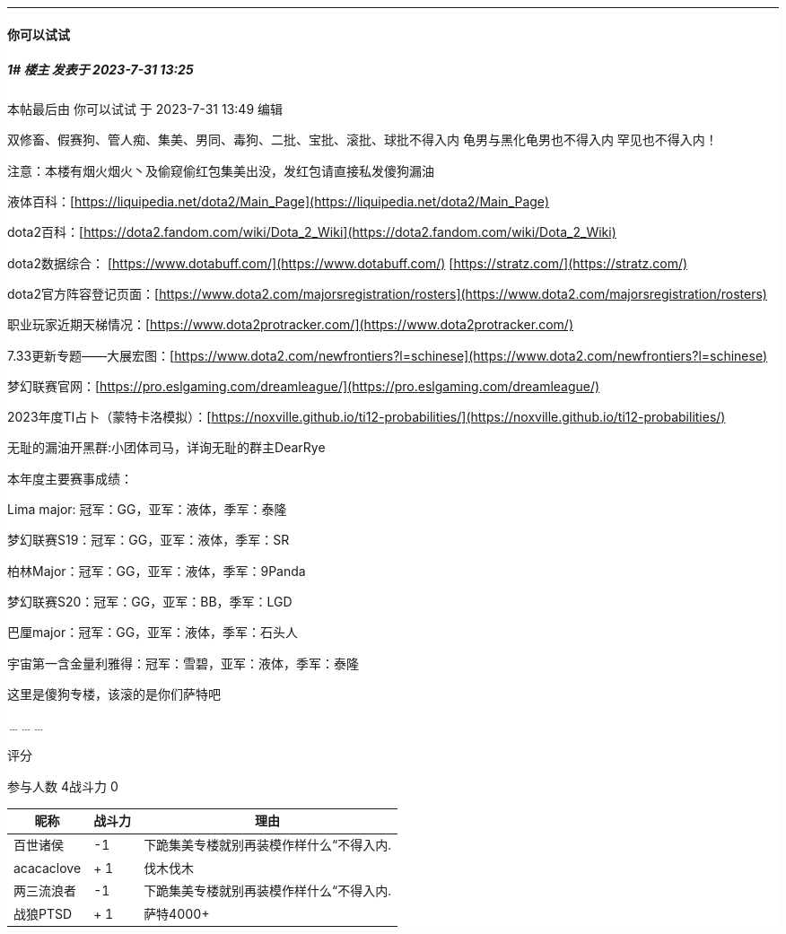 
*****

####  你可以试试  
##### 1#       楼主       发表于 2023-7-31 13:25

 本帖最后由 你可以试试 于 2023-7-31 13:49 编辑 

双修畜、假赛狗、管人痴、集美、男同、毒狗、二批、宝批、滚批、球批不得入内
龟男与黑化龟男也不得入内
罕见也不得入内！

注意：本楼有烟火烟火丶及偷窥偷红包集美出没，发红包请直接私发傻狗漏油

液体百科：[https://liquipedia.net/dota2/Main_Page](https://liquipedia.net/dota2/Main_Page)

dota2百科：[https://dota2.fandom.com/wiki/Dota_2_Wiki](https://dota2.fandom.com/wiki/Dota_2_Wiki)

dota2数据综合：
[https://www.dotabuff.com/](https://www.dotabuff.com/)
[https://stratz.com/](https://stratz.com/)

dota2官方阵容登记页面：[https://www.dota2.com/majorsregistration/rosters](https://www.dota2.com/majorsregistration/rosters)

职业玩家近期天梯情况：[https://www.dota2protracker.com/](https://www.dota2protracker.com/)

7.33更新专题——大展宏图：[https://www.dota2.com/newfrontiers?l=schinese](https://www.dota2.com/newfrontiers?l=schinese)

梦幻联赛官网：[https://pro.eslgaming.com/dreamleague/](https://pro.eslgaming.com/dreamleague/)

2023年度TI占卜（蒙特卡洛模拟）：[https://noxville.github.io/ti12-probabilities/](https://noxville.github.io/ti12-probabilities/)

无耻的漏油开黑群:小团体司马，详询无耻的群主DearRye

本年度主要赛事成绩：

Lima major: 冠军：GG，亚军：液体，季军：泰隆

梦幻联赛S19：冠军：GG，亚军：液体，季军：SR

柏林Major：冠军：GG，亚军：液体，季军：9Panda

梦幻联赛S20：冠军：GG，亚军：BB，季军：LGD

巴厘major：冠军：GG，亚军：液体，季军：石头人

宇宙第一含金量利雅得：冠军：雪碧，亚军：液体，季军：泰隆

这里是傻狗专楼，该滚的是你们萨特吧

﹍﹍﹍

评分

 参与人数 4战斗力 0

|昵称|战斗力|理由|
|----|---|---|
| 百世诸侯|-1|下跪集美专楼就别再装模作样什么“不得入内.|
| acacaclove| + 1|伐木伐木|
| 两三流浪者|-1|下跪集美专楼就别再装模作样什么“不得入内.|
| 战狼PTSD| + 1|萨特4000+|
